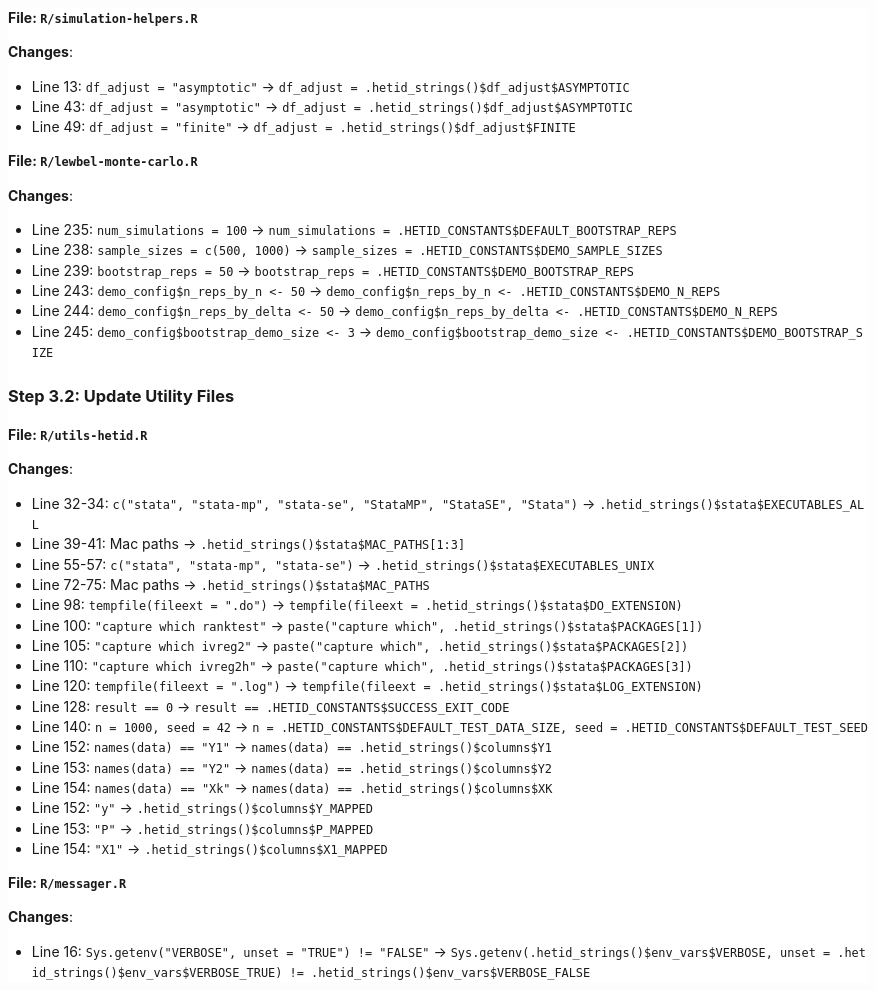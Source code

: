 **File: `R/simulation-helpers.R`**

**Changes**:
- Line 13: `df_adjust = "asymptotic"` → `df_adjust = .hetid_strings()$df_adjust$ASYMPTOTIC`
- Line 43: `df_adjust = "asymptotic"` → `df_adjust = .hetid_strings()$df_adjust$ASYMPTOTIC`
- Line 49: `df_adjust = "finite"` → `df_adjust = .hetid_strings()$df_adjust$FINITE`

**File: `R/lewbel-monte-carlo.R`**

**Changes**:
- Line 235: `num_simulations = 100` → `num_simulations = .HETID_CONSTANTS$DEFAULT_BOOTSTRAP_REPS`
- Line 238: `sample_sizes = c(500, 1000)` → `sample_sizes = .HETID_CONSTANTS$DEMO_SAMPLE_SIZES`
- Line 239: `bootstrap_reps = 50` → `bootstrap_reps = .HETID_CONSTANTS$DEMO_BOOTSTRAP_REPS`
- Line 243: `demo_config$n_reps_by_n <- 50` → `demo_config$n_reps_by_n <- .HETID_CONSTANTS$DEMO_N_REPS`
- Line 244: `demo_config$n_reps_by_delta <- 50` → `demo_config$n_reps_by_delta <- .HETID_CONSTANTS$DEMO_N_REPS`
- Line 245: `demo_config$bootstrap_demo_size <- 3` → `demo_config$bootstrap_demo_size <- .HETID_CONSTANTS$DEMO_BOOTSTRAP_SIZE`

### Step 3.2: Update Utility Files

**File: `R/utils-hetid.R`**

**Changes**:
- Line 32-34: `c("stata", "stata-mp", "stata-se", "StataMP", "StataSE", "Stata")` → `.hetid_strings()$stata$EXECUTABLES_ALL`
- Line 39-41: Mac paths → `.hetid_strings()$stata$MAC_PATHS[1:3]`
- Line 55-57: `c("stata", "stata-mp", "stata-se")` → `.hetid_strings()$stata$EXECUTABLES_UNIX`
- Line 72-75: Mac paths → `.hetid_strings()$stata$MAC_PATHS`
- Line 98: `tempfile(fileext = ".do")` → `tempfile(fileext = .hetid_strings()$stata$DO_EXTENSION)`
- Line 100: `"capture which ranktest"` → `paste("capture which", .hetid_strings()$stata$PACKAGES[1])`
- Line 105: `"capture which ivreg2"` → `paste("capture which", .hetid_strings()$stata$PACKAGES[2])`
- Line 110: `"capture which ivreg2h"` → `paste("capture which", .hetid_strings()$stata$PACKAGES[3])`
- Line 120: `tempfile(fileext = ".log")` → `tempfile(fileext = .hetid_strings()$stata$LOG_EXTENSION)`
- Line 128: `result == 0` → `result == .HETID_CONSTANTS$SUCCESS_EXIT_CODE`
- Line 140: `n = 1000, seed = 42` → `n = .HETID_CONSTANTS$DEFAULT_TEST_DATA_SIZE, seed = .HETID_CONSTANTS$DEFAULT_TEST_SEED`
- Line 152: `names(data) == "Y1"` → `names(data) == .hetid_strings()$columns$Y1`
- Line 153: `names(data) == "Y2"` → `names(data) == .hetid_strings()$columns$Y2`
- Line 154: `names(data) == "Xk"` → `names(data) == .hetid_strings()$columns$XK`
- Line 152: `"y"` → `.hetid_strings()$columns$Y_MAPPED`
- Line 153: `"P"` → `.hetid_strings()$columns$P_MAPPED`
- Line 154: `"X1"` → `.hetid_strings()$columns$X1_MAPPED`

**File: `R/messager.R`**

**Changes**:
- Line 16: `Sys.getenv("VERBOSE", unset = "TRUE") != "FALSE"` → `Sys.getenv(.hetid_strings()$env_vars$VERBOSE, unset = .hetid_strings()$env_vars$VERBOSE_TRUE) != .hetid_strings()$env_vars$VERBOSE_FALSE`
